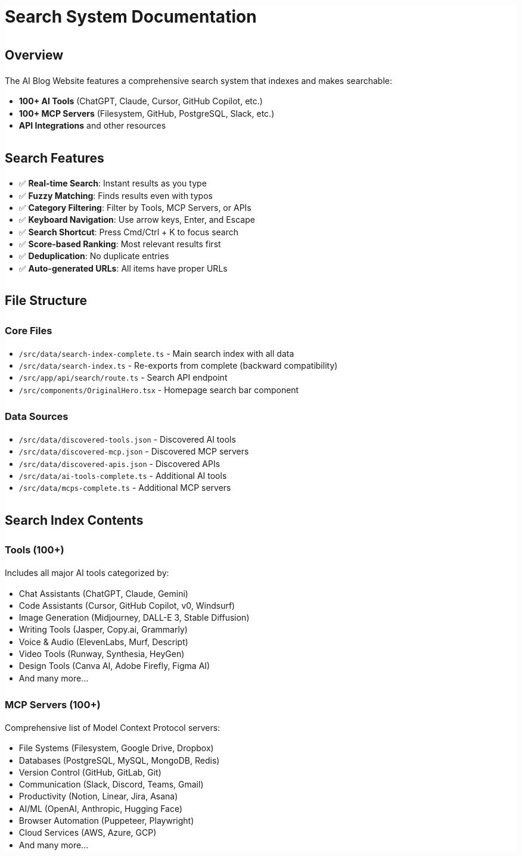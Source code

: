 # Search System Documentation

## Overview
The AI Blog Website features a comprehensive search system that indexes and makes searchable:
- **100+ AI Tools** (ChatGPT, Claude, Cursor, GitHub Copilot, etc.)
- **100+ MCP Servers** (Filesystem, GitHub, PostgreSQL, Slack, etc.)
- **API Integrations** and other resources

## Search Features
- ✅ **Real-time Search**: Instant results as you type
- ✅ **Fuzzy Matching**: Finds results even with typos
- ✅ **Category Filtering**: Filter by Tools, MCP Servers, or APIs
- ✅ **Keyboard Navigation**: Use arrow keys, Enter, and Escape
- ✅ **Search Shortcut**: Press Cmd/Ctrl + K to focus search
- ✅ **Score-based Ranking**: Most relevant results first
- ✅ **Deduplication**: No duplicate entries
- ✅ **Auto-generated URLs**: All items have proper URLs

## File Structure

### Core Files
- `/src/data/search-index-complete.ts` - Main search index with all data
- `/src/data/search-index.ts` - Re-exports from complete (backward compatibility)
- `/src/app/api/search/route.ts` - Search API endpoint
- `/src/components/OriginalHero.tsx` - Homepage search bar component

### Data Sources
- `/src/data/discovered-tools.json` - Discovered AI tools
- `/src/data/discovered-mcp.json` - Discovered MCP servers
- `/src/data/discovered-apis.json` - Discovered APIs
- `/src/data/ai-tools-complete.ts` - Additional AI tools
- `/src/data/mcps-complete.ts` - Additional MCP servers

## Search Index Contents

### Tools (100+)
Includes all major AI tools categorized by:
- Chat Assistants (ChatGPT, Claude, Gemini)
- Code Assistants (Cursor, GitHub Copilot, v0, Windsurf)
- Image Generation (Midjourney, DALL-E 3, Stable Diffusion)
- Writing Tools (Jasper, Copy.ai, Grammarly)
- Voice & Audio (ElevenLabs, Murf, Descript)
- Video Tools (Runway, Synthesia, HeyGen)
- Design Tools (Canva AI, Adobe Firefly, Figma AI)
- And many more...

### MCP Servers (100+)
Comprehensive list of Model Context Protocol servers:
- File Systems (Filesystem, Google Drive, Dropbox)
- Databases (PostgreSQL, MySQL, MongoDB, Redis)
- Version Control (GitHub, GitLab, Git)
- Communication (Slack, Discord, Teams, Gmail)
- Productivity (Notion, Linear, Jira, Asana)
- AI/ML (OpenAI, Anthropic, Hugging Face)
- Browser Automation (Puppeteer, Playwright)
- Cloud Services (AWS, Azure, GCP)
- And many more...
